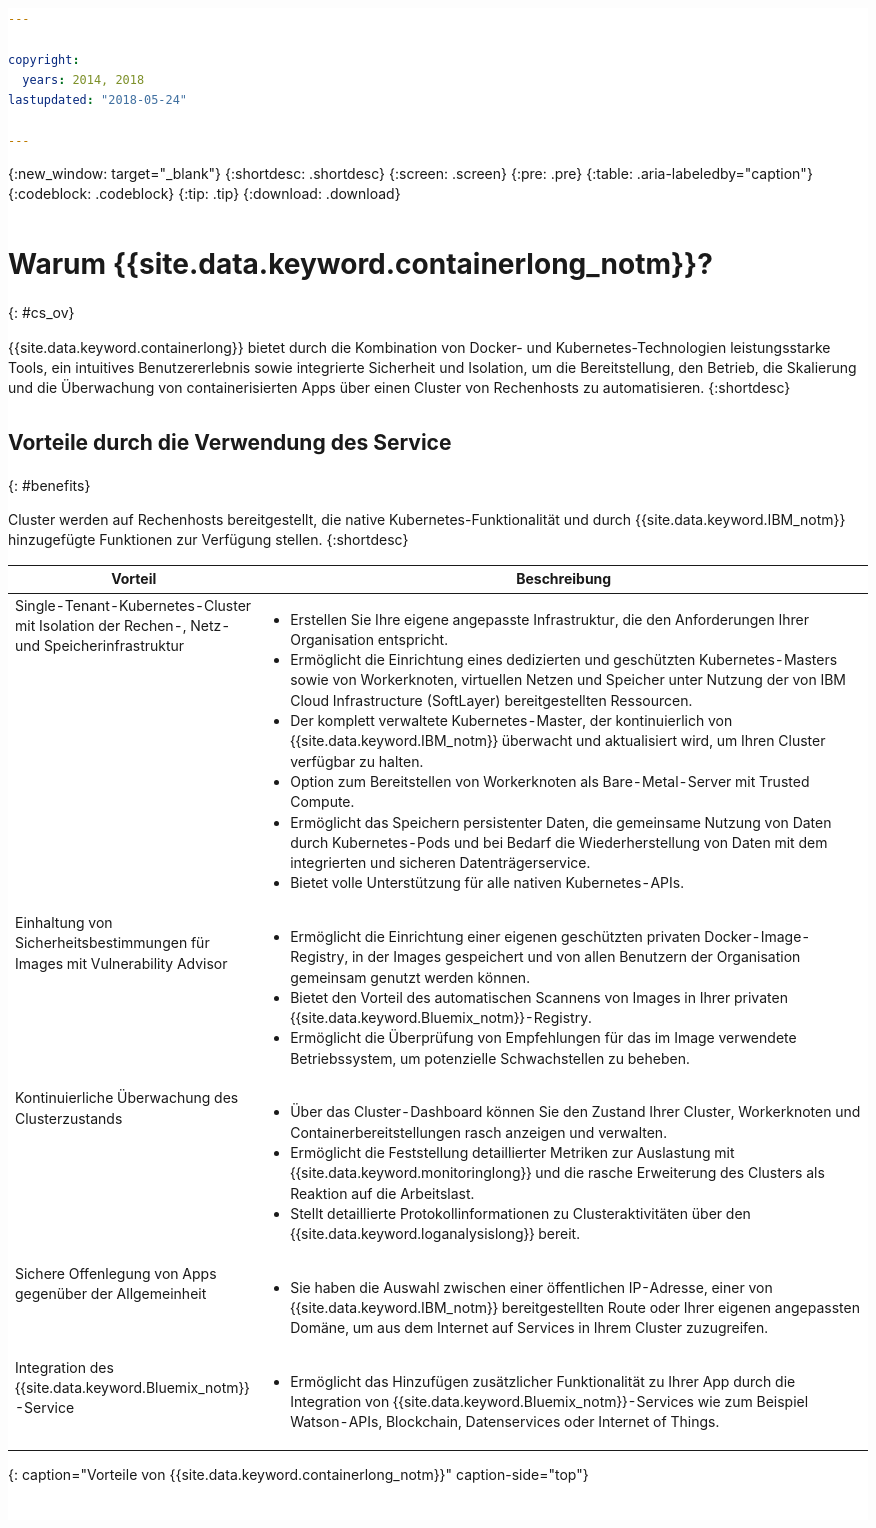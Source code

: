 ```yaml
---

copyright:
  years: 2014, 2018
lastupdated: "2018-05-24"

---
```


{:new_window: target="_blank"}
{:shortdesc: .shortdesc}
{:screen: .screen}
{:pre: .pre}
{:table: .aria-labeledby="caption"}
{:codeblock: .codeblock}
{:tip: .tip}
{:download: .download}



# Warum {{site.data.keyword.containerlong_notm}}?
{: #cs_ov}

{{site.data.keyword.containerlong}} bietet durch die Kombination von Docker- und Kubernetes-Technologien leistungsstarke Tools, ein intuitives Benutzererlebnis sowie integrierte Sicherheit und Isolation, um die Bereitstellung, den Betrieb, die Skalierung und die Überwachung von containerisierten Apps über einen Cluster von Rechenhosts zu automatisieren.
{:shortdesc}


## Vorteile durch die Verwendung des Service
{: #benefits}

Cluster werden auf Rechenhosts bereitgestellt, die native Kubernetes-Funktionalität und durch {{site.data.keyword.IBM_notm}} hinzugefügte Funktionen zur Verfügung stellen.
{:shortdesc}

|Vorteil|Beschreibung|
|-------|-----------|
|Single-Tenant-Kubernetes-Cluster mit Isolation der Rechen-, Netz- und Speicherinfrastruktur|<ul><li>Erstellen Sie Ihre eigene angepasste Infrastruktur, die den Anforderungen Ihrer Organisation entspricht.</li><li>Ermöglicht die Einrichtung eines dedizierten und geschützten Kubernetes-Masters sowie von Workerknoten, virtuellen Netzen und Speicher unter Nutzung der von IBM Cloud Infrastructure (SoftLayer) bereitgestellten Ressourcen.</li><li>Der komplett verwaltete Kubernetes-Master, der kontinuierlich von {{site.data.keyword.IBM_notm}} überwacht und aktualisiert wird, um Ihren Cluster verfügbar zu halten.</li><li>Option zum Bereitstellen von Workerknoten als Bare-Metal-Server mit Trusted Compute.</li><li>Ermöglicht das Speichern persistenter Daten, die gemeinsame Nutzung von Daten durch Kubernetes-Pods und bei Bedarf die Wiederherstellung von Daten mit dem integrierten und sicheren Datenträgerservice.</li><li>Bietet volle Unterstützung für alle nativen Kubernetes-APIs.</li></ul>|
|Einhaltung von Sicherheitsbestimmungen für Images mit Vulnerability Advisor|<ul><li>Ermöglicht die Einrichtung einer eigenen geschützten privaten Docker-Image-Registry, in der Images gespeichert und von allen Benutzern der Organisation gemeinsam genutzt werden können.</li><li>Bietet den Vorteil des automatischen Scannens von Images in Ihrer privaten {{site.data.keyword.Bluemix_notm}}-Registry.</li><li>Ermöglicht die Überprüfung von Empfehlungen für das im Image verwendete Betriebssystem, um potenzielle Schwachstellen zu beheben.</li></ul>|
|Kontinuierliche Überwachung des Clusterzustands|<ul><li>Über das Cluster-Dashboard können Sie den Zustand Ihrer Cluster, Workerknoten und Containerbereitstellungen rasch anzeigen und verwalten.</li><li>Ermöglicht die Feststellung detaillierter Metriken zur Auslastung mit {{site.data.keyword.monitoringlong}} und die rasche Erweiterung des Clusters als Reaktion auf die Arbeitslast.</li><li>Stellt detaillierte Protokollinformationen zu Clusteraktivitäten über den {{site.data.keyword.loganalysislong}} bereit.</li></ul>|
|Sichere Offenlegung von Apps gegenüber der Allgemeinheit|<ul><li>Sie haben die Auswahl zwischen einer öffentlichen IP-Adresse, einer von {{site.data.keyword.IBM_notm}} bereitgestellten Route oder Ihrer eigenen angepassten Domäne, um aus dem Internet auf Services in Ihrem Cluster zuzugreifen.</li></ul>|
|Integration des {{site.data.keyword.Bluemix_notm}}-Service|<ul><li>Ermöglicht das Hinzufügen zusätzlicher Funktionalität zu Ihrer App durch die Integration von {{site.data.keyword.Bluemix_notm}}-Services wie zum Beispiel Watson-APIs, Blockchain, Datenservices oder Internet of Things.</li></ul>|
{: caption="Vorteile von {{site.data.keyword.containerlong_notm}}" caption-side="top"}



<br />
